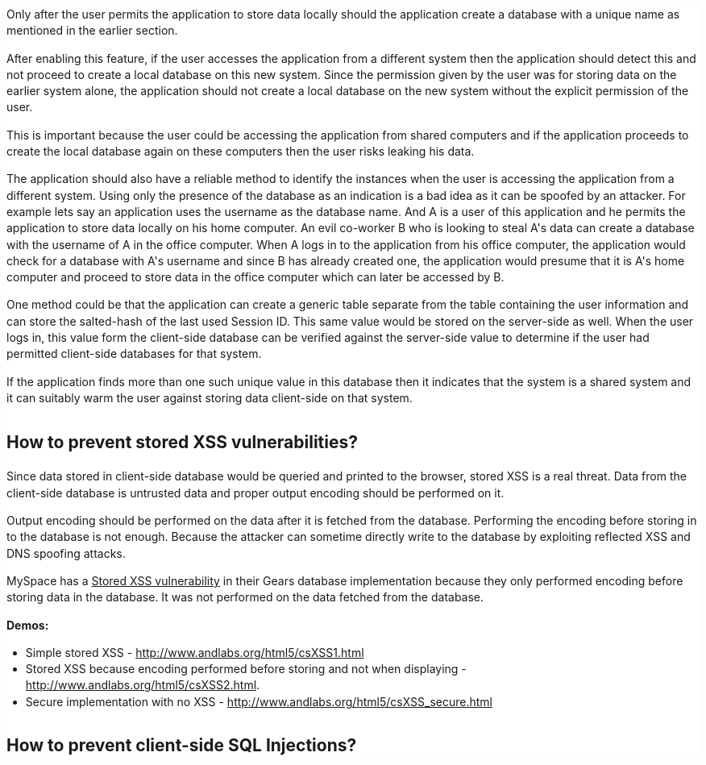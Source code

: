 Only after the user permits the application to store data locally should the application create a database with a unique name as mentioned in the earlier section.

After enabling this feature, if the user accesses the application from a different system then the application should detect this and not proceed to create a local database on this new system.
Since the permission given by the user was for storing data on the earlier system alone, the application should not create a local database on the new system without the explicit permission of the user.

This is important because the user could be accessing the application from shared computers and if the application proceeds to create the local database again on these computers then the user risks leaking his data.

The application should also have a reliable method to identify the instances when the user is accessing the application from a different system. Using only the presence of the database as an indication is a bad idea as it can be spoofed by an attacker.
For example lets say an application uses the username as the database name. And A is a user of this application and he permits the application to store data locally on his home computer. An evil co-worker B who is looking to steal A's data can create a database with the username of A in the office computer. When A logs in to the application from his office computer, the application would check for a database with A's username and since B has already created one, the application would presume that it is A's home computer and proceed to store data in the office computer which can later be accessed by B.

One method could be that the application can create a generic table separate from the table containing the user information and can store the salted-hash of the last used Session ID. This same value would be stored on the server-side as well. When the user logs in, this value form the client-side database can be verified against the server-side value to determine if the user had permitted client-side databases for that system.

If the application finds more than one such unique value in this database then it indicates that the system is a shared system and it can suitably warm the user against storing data client-side on that system.

## How to prevent stored XSS vulnerabilities? ##
Since data stored in client-side database would be queried and printed to the browser, stored XSS is a real threat. Data from the client-side database is untrusted data and proper output encoding should be performed on it.

Output encoding should be performed on the data after it is fetched from the database. Performing the encoding before storing in to the database is not enough. Because the attacker can sometime directly write to the database by exploiting reflected XSS and DNS spoofing attacks.

MySpace has a [Stored XSS vulnerability](http://www.andlabs.org/whitepapers/GoogleGears_for_Attackers.pdf) in their Gears database implementation because they only performed encoding before storing data in the database. It was not performed on the data fetched from the database.

**Demos:**
  * Simple stored XSS - http://www.andlabs.org/html5/csXSS1.html
  * Stored XSS because encoding performed before storing and not when displaying - http://www.andlabs.org/html5/csXSS2.html.
  * Secure implementation with no XSS - http://www.andlabs.org/html5/csXSS_secure.html

## How to prevent client-side SQL Injections? ##
